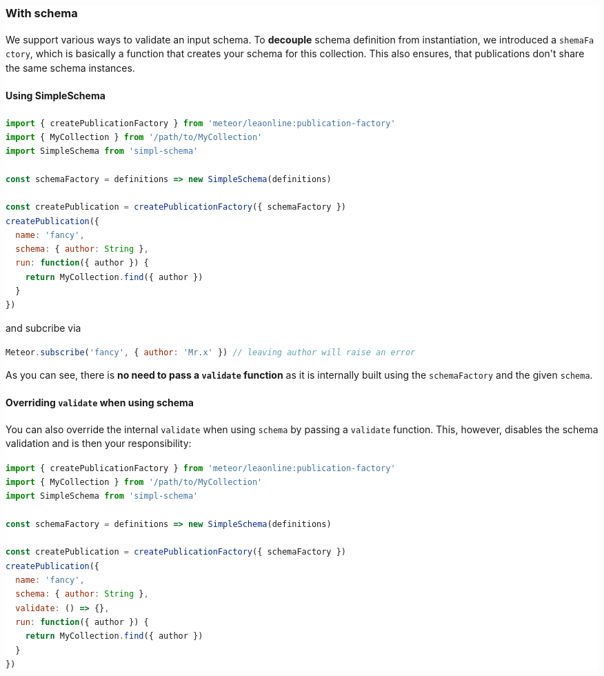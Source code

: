 ### With schema

We support various ways to validate an input schema. To **decouple** schema definition from instantiation, we introduced a `shemaFactory`, which
is basically a function that creates your schema for this collection. This also ensures, that
publications don't share the same schema instances.

#### Using SimpleSchema

```javascript
import { createPublicationFactory } from 'meteor/leaonline:publication-factory'
import { MyCollection } from '/path/to/MyCollection'
import SimpleSchema from 'simpl-schema'

const schemaFactory = definitions => new SimpleSchema(definitions)

const createPublication = createPublicationFactory({ schemaFactory })
createPublication({
  name: 'fancy',
  schema: { author: String },
  run: function({ author }) {
    return MyCollection.find({ author })
  }
})
```

and subcribe via

```javascript
Meteor.subscribe('fancy', { author: 'Mr.x' }) // leaving author will raise an error
```

As you can see, there is **no need to pass a `validate` function** as it is internally built using the `schemaFactory`
and the given `schema`.

#### Overriding `validate` when using schema

You can also override the internal `validate` when using `schema` by passing a `validate` function.
This, however, disables the schema validation and is then your responsibility:

```javascript
import { createPublicationFactory } from 'meteor/leaonline:publication-factory'
import { MyCollection } from '/path/to/MyCollection'
import SimpleSchema from 'simpl-schema'

const schemaFactory = definitions => new SimpleSchema(definitions)

const createPublication = createPublicationFactory({ schemaFactory })
createPublication({
  name: 'fancy',
  schema: { author: String },
  validate: () => {},
  run: function({ author }) {
    return MyCollection.find({ author })
  }
})
```
